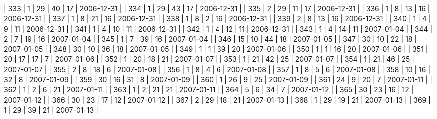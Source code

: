| 333    | 1        | 29         | 40        | 17         | 2006-12-31 |
| 334    | 1        | 29         | 43        | 17         | 2006-12-31 |
| 335    | 2        | 29         | 11        | 17         | 2006-12-31 |
| 336    | 1        | 8          | 13        | 16         | 2006-12-31 |
| 337    | 1        | 8          | 21        | 16         | 2006-12-31 |
| 338    | 1        | 8          | 2         | 16         | 2006-12-31 |
| 339    | 2        | 8          | 13        | 16         | 2006-12-31 |
| 340    | 1        | 4          | 9         | 11         | 2006-12-31 |
| 341    | 1        | 4          | 10        | 11         | 2006-12-31 |
| 342    | 1        | 4          | 12        | 11         | 2006-12-31 |
| 343    | 1        | 4          | 14        | 11         | 2007-01-04 |
| 344    | 2        | 7          | 19        | 16         | 2007-01-04 |
| 345    | 1        | 7          | 39        | 16         | 2007-01-04 |
| 346    | 15       | 10         | 44        | 18         | 2007-01-05 |
| 347    | 30       | 10         | 22        | 18         | 2007-01-05 |
| 348    | 30       | 10         | 36        | 18         | 2007-01-05 |
| 349    | 1        | 1          | 39        | 20         | 2007-01-06 |
| 350    | 1        | 1          | 16        | 20         | 2007-01-06 |
| 351    | 20       | 17         | 17        | 7          | 2007-01-06 |
| 352    | 1        | 20         | 18        | 21         | 2007-01-07 |
| 353    | 1        | 21         | 42        | 25         | 2007-01-07 |
| 354    | 1        | 21         | 46        | 25         | 2007-01-07 |
| 355    | 2        | 8          | 18        | 6          | 2007-01-08 |
| 356    | 1        | 8          | 4         | 6          | 2007-01-08 |
| 357    | 1        | 8          | 5         | 6          | 2007-01-08 |
| 358    | 10       | 16         | 32        | 8          | 2007-01-09 |
| 359    | 30       | 16         | 31        | 8          | 2007-01-09 |
| 360    | 1        | 26         | 9         | 25         | 2007-01-09 |
| 361    | 24       | 9          | 20        | 7          | 2007-01-11 |
| 362    | 1        | 2          | 6         | 21         | 2007-01-11 |
| 363    | 1        | 2          | 21        | 21         | 2007-01-11 |
| 364    | 5        | 6          | 34        | 7          | 2007-01-12 |
| 365    | 30       | 23         | 16        | 12         | 2007-01-12 |
| 366    | 30       | 23         | 17        | 12         | 2007-01-12 |
| 367    | 2        | 29         | 18        | 21         | 2007-01-13 |
| 368    | 1        | 29         | 19        | 21         | 2007-01-13 |
| 369    | 1        | 29         | 39        | 21         | 2007-01-13 |